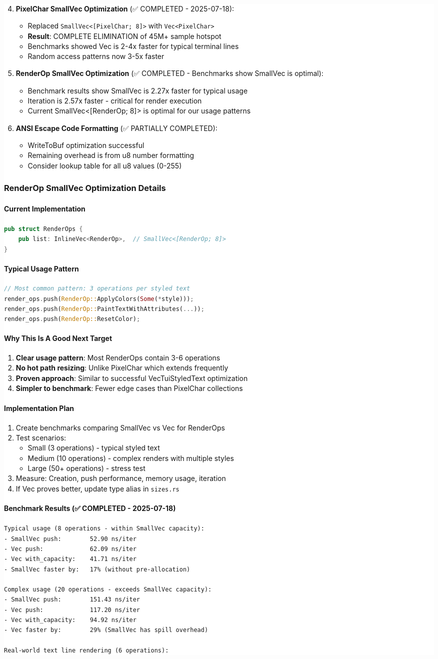 4. **PixelChar SmallVec Optimization** (✅ COMPLETED - 2025-07-18):
   - Replaced `SmallVec<[PixelChar; 8]>` with `Vec<PixelChar>`
   - **Result**: COMPLETE ELIMINATION of 45M+ sample hotspot
   - Benchmarks showed Vec is 2-4x faster for typical terminal lines
   - Random access patterns now 3-5x faster

5. **RenderOp SmallVec Optimization** (✅ COMPLETED - Benchmarks show SmallVec is optimal):
   - Benchmark results show SmallVec is 2.27x faster for typical usage
   - Iteration is 2.57x faster - critical for render execution
   - Current SmallVec<[RenderOp; 8]> is optimal for our usage patterns
6. **ANSI Escape Code Formatting** (✅ PARTIALLY COMPLETED):
   - WriteToBuf optimization successful
   - Remaining overhead is from u8 number formatting
   - Consider lookup table for all u8 values (0-255)

### RenderOp SmallVec Optimization Details

#### Current Implementation

```rust
pub struct RenderOps {
    pub list: InlineVec<RenderOp>,  // SmallVec<[RenderOp; 8]>
}
```

#### Typical Usage Pattern

```rust
// Most common pattern: 3 operations per styled text
render_ops.push(RenderOp::ApplyColors(Some(*style)));
render_ops.push(RenderOp::PaintTextWithAttributes(...));
render_ops.push(RenderOp::ResetColor);
```

#### Why This Is A Good Next Target

1. **Clear usage pattern**: Most RenderOps contain 3-6 operations
2. **No hot path resizing**: Unlike PixelChar which extends frequently
3. **Proven approach**: Similar to successful VecTuiStyledText optimization
4. **Simpler to benchmark**: Fewer edge cases than PixelChar collections

#### Implementation Plan

1. Create benchmarks comparing SmallVec vs Vec for RenderOps
2. Test scenarios:
   - Small (3 operations) - typical styled text
   - Medium (10 operations) - complex renders with multiple styles
   - Large (50+ operations) - stress test
3. Measure: Creation, push performance, memory usage, iteration
4. If Vec proves better, update type alias in `sizes.rs`

#### Benchmark Results (✅ COMPLETED - 2025-07-18)

```
Typical usage (8 operations - within SmallVec capacity):
- SmallVec push:        52.90 ns/iter
- Vec push:             62.09 ns/iter
- Vec with_capacity:    41.71 ns/iter
- SmallVec faster by:   17% (without pre-allocation)

Complex usage (20 operations - exceeds SmallVec capacity):
- SmallVec push:        151.43 ns/iter
- Vec push:             117.20 ns/iter
- Vec with_capacity:    94.92 ns/iter
- Vec faster by:        29% (SmallVec has spill overhead)

Real-world text line rendering (6 operations):
```